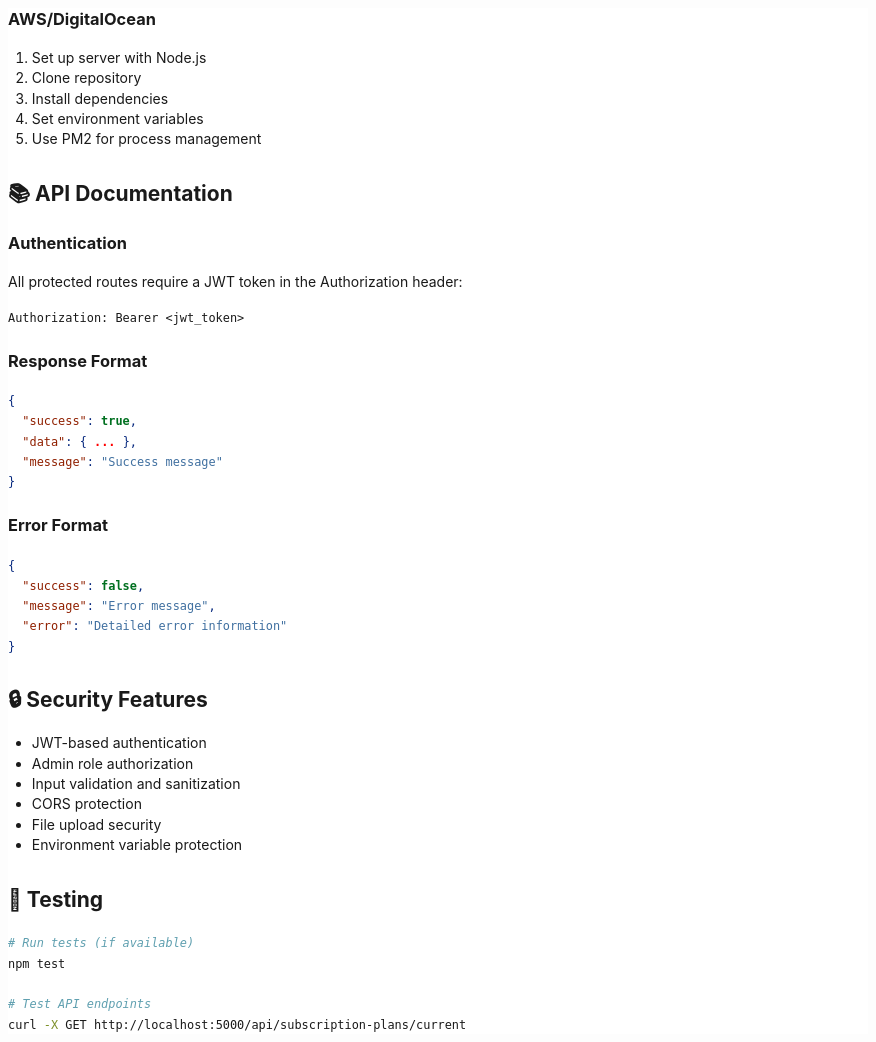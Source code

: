 ### AWS/DigitalOcean
1. Set up server with Node.js
2. Clone repository
3. Install dependencies
4. Set environment variables
5. Use PM2 for process management

## 📚 API Documentation

### Authentication
All protected routes require a JWT token in the Authorization header:
```
Authorization: Bearer <jwt_token>
```

### Response Format
```json
{
  "success": true,
  "data": { ... },
  "message": "Success message"
}
```

### Error Format
```json
{
  "success": false,
  "message": "Error message",
  "error": "Detailed error information"
}
```

## 🔒 Security Features

- JWT-based authentication
- Admin role authorization
- Input validation and sanitization
- CORS protection
- File upload security
- Environment variable protection

## 🧪 Testing

```bash
# Run tests (if available)
npm test

# Test API endpoints
curl -X GET http://localhost:5000/api/subscription-plans/current
```
